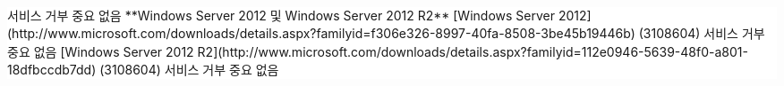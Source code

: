 </td>
<td style="border:1px solid black;">
서비스 거부

</td>
<td style="border:1px solid black;">
중요

</td>
<td style="border:1px solid black;">
없음

</td>
</tr>
<tr>
<td style="border:1px solid black;" colspan="4">
**Windows Server 2012 및 Windows Server 2012 R2**

</td>
</tr>
<tr>
<td style="border:1px solid black;">
[Windows Server 2012](http://www.microsoft.com/downloads/details.aspx?familyid=f306e326-8997-40fa-8508-3be45b19446b)  
(3108604)

</td>
<td style="border:1px solid black;">
서비스 거부

</td>
<td style="border:1px solid black;">
중요

</td>
<td style="border:1px solid black;">
없음

</td>
</tr>
<tr>
<td style="border:1px solid black;">
[Windows Server 2012 R2](http://www.microsoft.com/downloads/details.aspx?familyid=112e0946-5639-48f0-a801-18dfbccdb7dd)  
(3108604)

</td>
<td style="border:1px solid black;">
서비스 거부

</td>
<td style="border:1px solid black;">
중요

</td>
<td style="border:1px solid black;">
없음
